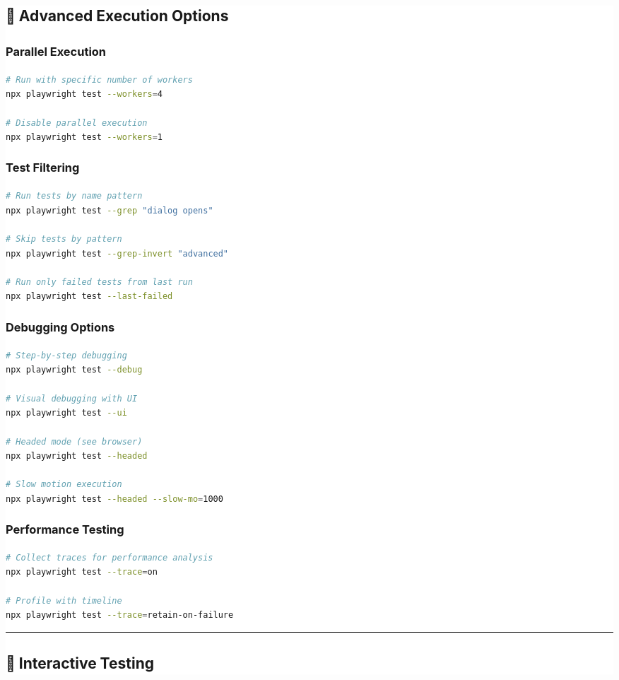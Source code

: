 ## 🔧 **Advanced Execution Options**

### **Parallel Execution**
```bash
# Run with specific number of workers
npx playwright test --workers=4

# Disable parallel execution
npx playwright test --workers=1
```

### **Test Filtering**
```bash
# Run tests by name pattern
npx playwright test --grep "dialog opens"

# Skip tests by pattern
npx playwright test --grep-invert "advanced"

# Run only failed tests from last run
npx playwright test --last-failed
```

### **Debugging Options**
```bash
# Step-by-step debugging
npx playwright test --debug

# Visual debugging with UI
npx playwright test --ui

# Headed mode (see browser)
npx playwright test --headed

# Slow motion execution
npx playwright test --headed --slow-mo=1000
```

### **Performance Testing**
```bash
# Collect traces for performance analysis
npx playwright test --trace=on

# Profile with timeline
npx playwright test --trace=retain-on-failure
```

---

## 🎪 **Interactive Testing**
